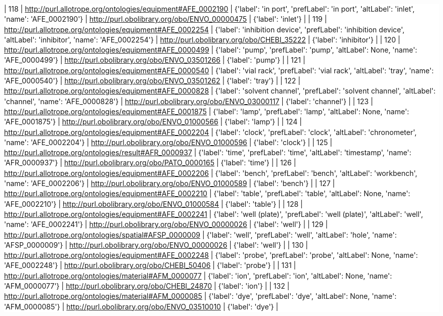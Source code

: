 |          118 | http://purl.allotrope.org/ontologies/equipment#AFE_0002190   | {'label': 'in port', 'prefLabel': 'in port', 'altLabel': 'inlet', 'name': 'AFE_0002190'}                                                                             | http://purl.obolibrary.org/obo/ENVO_00000475  | {'label': 'inlet'}                                                                               |
|          119 | http://purl.allotrope.org/ontologies/equipment#AFE_0002254   | {'label': 'inhibition device', 'prefLabel': 'inhibition device', 'altLabel': 'inhibitor', 'name': 'AFE_0002254'}                                                     | http://purl.obolibrary.org/obo/CHEBI_35222    | {'label': 'inhibitor'}                                                                           |
|          120 | http://purl.allotrope.org/ontologies/equipment#AFE_0000499   | {'label': 'pump', 'prefLabel': 'pump', 'altLabel': None, 'name': 'AFE_0000499'}                                                                                      | http://purl.obolibrary.org/obo/ENVO_03501266  | {'label': 'pump'}                                                                                |
|          121 | http://purl.allotrope.org/ontologies/equipment#AFE_0000540   | {'label': 'vial rack', 'prefLabel': 'vial rack', 'altLabel': 'tray', 'name': 'AFE_0000540'}                                                                          | http://purl.obolibrary.org/obo/ENVO_03501262  | {'label': 'tray'}                                                                                |
|          122 | http://purl.allotrope.org/ontologies/equipment#AFE_0000828   | {'label': 'solvent channel', 'prefLabel': 'solvent channel', 'altLabel': 'channel', 'name': 'AFE_0000828'}                                                           | http://purl.obolibrary.org/obo/ENVO_03000117  | {'label': 'channel'}                                                                             |
|          123 | http://purl.allotrope.org/ontologies/equipment#AFE_0001875   | {'label': 'lamp', 'prefLabel': 'lamp', 'altLabel': None, 'name': 'AFE_0001875'}                                                                                      | http://purl.obolibrary.org/obo/ENVO_01000566  | {'label': 'lamp'}                                                                                |
|          124 | http://purl.allotrope.org/ontologies/equipment#AFE_0002204   | {'label': 'clock', 'prefLabel': 'clock', 'altLabel': 'chronometer', 'name': 'AFE_0002204'}                                                                           | http://purl.obolibrary.org/obo/ENVO_01000596  | {'label': 'clock'}                                                                               |
|          125 | http://purl.allotrope.org/ontologies/result#AFR_0000937      | {'label': 'time', 'prefLabel': 'time', 'altLabel': 'timestamp', 'name': 'AFR_0000937'}                                                                               | http://purl.obolibrary.org/obo/PATO_0000165   | {'label': 'time'}                                                                                |
|          126 | http://purl.allotrope.org/ontologies/equipment#AFE_0002206   | {'label': 'bench', 'prefLabel': 'bench', 'altLabel': 'workbench', 'name': 'AFE_0002206'}                                                                             | http://purl.obolibrary.org/obo/ENVO_01000589  | {'label': 'bench'}                                                                               |
|          127 | http://purl.allotrope.org/ontologies/equipment#AFE_0002210   | {'label': 'table', 'prefLabel': 'table', 'altLabel': None, 'name': 'AFE_0002210'}                                                                                    | http://purl.obolibrary.org/obo/ENVO_01000584  | {'label': 'table'}                                                                               |
|          128 | http://purl.allotrope.org/ontologies/equipment#AFE_0002241   | {'label': 'well (plate)', 'prefLabel': 'well (plate)', 'altLabel': 'well', 'name': 'AFE_0002241'}                                                                    | http://purl.obolibrary.org/obo/ENVO_00000026  | {'label': 'well'}                                                                                |
|          129 | http://purl.allotrope.org/ontologies/spatial#AFSP_0000009    | {'label': 'well', 'prefLabel': 'well', 'altLabel': 'hole', 'name': 'AFSP_0000009'}                                                                                   | http://purl.obolibrary.org/obo/ENVO_00000026  | {'label': 'well'}                                                                                |
|          130 | http://purl.allotrope.org/ontologies/equipment#AFE_0002248   | {'label': 'probe', 'prefLabel': 'probe', 'altLabel': None, 'name': 'AFE_0002248'}                                                                                    | http://purl.obolibrary.org/obo/CHEBI_50406    | {'label': 'probe'}                                                                               |
|          131 | http://purl.allotrope.org/ontologies/material#AFM_0000077    | {'label': 'ion', 'prefLabel': 'ion', 'altLabel': None, 'name': 'AFM_0000077'}                                                                                        | http://purl.obolibrary.org/obo/CHEBI_24870    | {'label': 'ion'}                                                                                 |
|          132 | http://purl.allotrope.org/ontologies/material#AFM_0000085    | {'label': 'dye', 'prefLabel': 'dye', 'altLabel': None, 'name': 'AFM_0000085'}                                                                                        | http://purl.obolibrary.org/obo/ENVO_03510010  | {'label': 'dye'}                                                                                 |